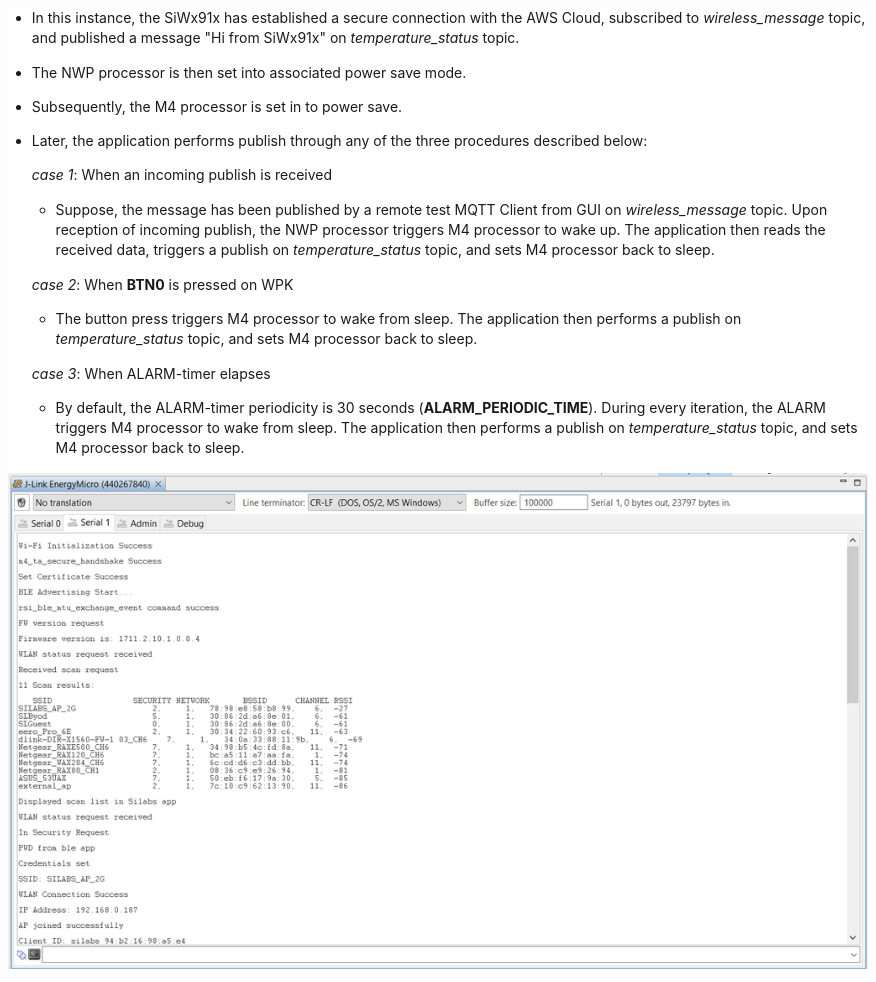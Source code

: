 - In this instance, the SiWx91x has established a secure connection with the AWS Cloud, subscribed to *wireless_message* topic, and published a message "Hi from SiWx91x" on *temperature_status* topic.
- The NWP processor is then set into associated power save mode.
- Subsequently, the M4 processor is set in to power save.
- Later, the application performs publish through any of the three procedures described below:

  *case 1*: When an incoming publish is received
  - Suppose, the message has been published by a remote test MQTT Client from GUI on *wireless_message* topic. Upon reception of incoming publish, the NWP processor triggers M4 processor to wake up. The application then reads the received data, triggers a publish on *temperature_status* topic, and sets M4 processor back to sleep.

  *case 2*: When **BTN0** is pressed on WPK
  - The button press triggers M4 processor to wake from sleep. The application then performs a publish on *temperature_status* topic, and sets M4 processor back to sleep.

  *case 3*: When ALARM-timer elapses
  - By default, the ALARM-timer periodicity is 30 seconds (**ALARM_PERIODIC_TIME**). During every iteration, the ALARM triggers M4 processor to wake from sleep. The application then performs a publish on *temperature_status* topic, and sets M4 processor back to sleep.

![](resources/readme/output1.png)
